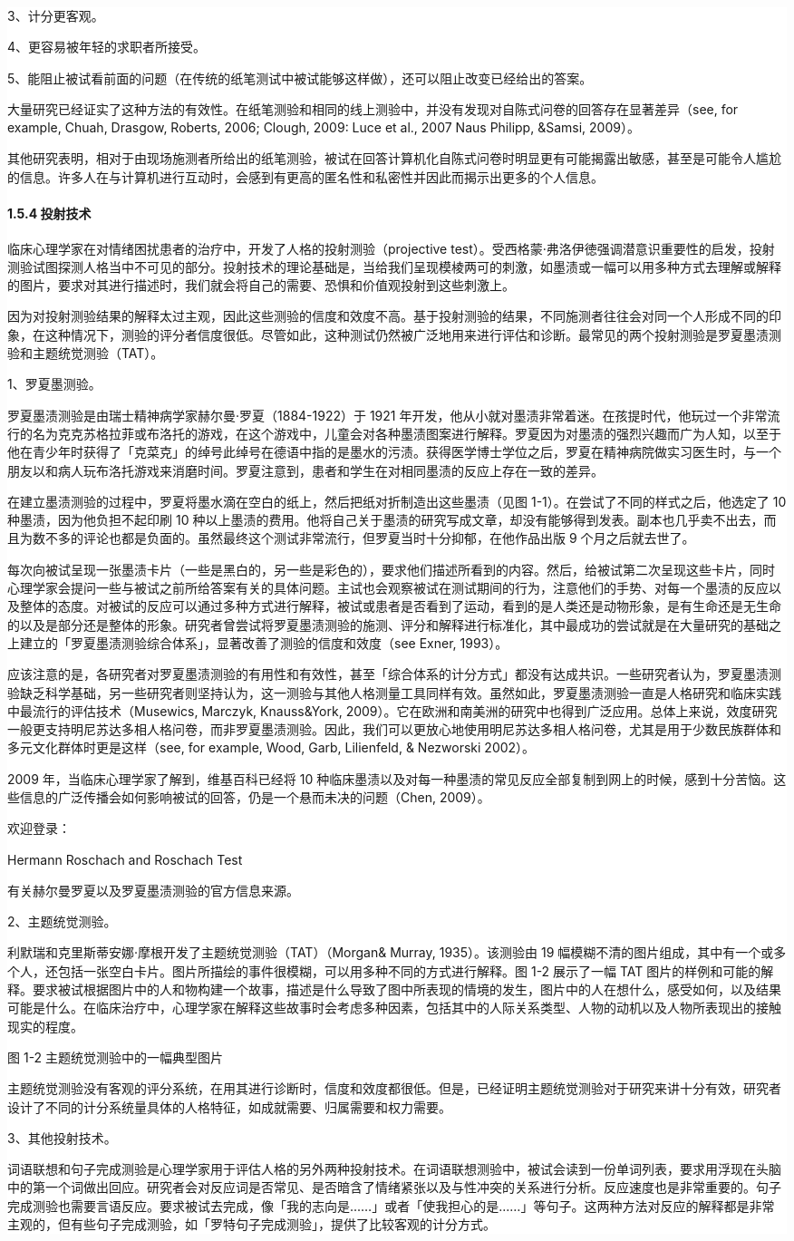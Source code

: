 3、计分更客观。

4、更容易被年轻的求职者所接受。

5、能阻止被试看前面的问题（在传统的纸笔测试中被试能够这样做），还可以阻止改变已经给出的答案。

大量研究已经证实了这种方法的有效性。在纸笔测验和相同的线上测验中，并没有发现对自陈式问卷的回答存在显著差异（see, for example, Chuah, Drasgow, Roberts, 2006; Clough, 2009: Luce et al., 2007 Naus Philipp, &Samsi, 2009）。

其他研究表明，相对于由现场施测者所给出的纸笔测验，被试在回答计算机化自陈式问卷时明显更有可能揭露出敏感，甚至是可能令人尴尬的信息。许多人在与计算机进行互动时，会感到有更高的匿名性和私密性并因此而揭示出更多的个人信息。

#### 1.5.4 投射技术

临床心理学家在对情绪困扰患者的治疗中，开发了人格的投射测验（projective test）。受西格蒙·弗洛伊徳强调潜意识重要性的启发，投射测验试图探测人格当中不可见的部分。投射技术的理论基础是，当给我们呈现模棱两可的刺激，如墨渍或一幅可以用多种方式去理解或解释的图片，要求对其进行描述时，我们就会将自己的需要、恐惧和价值观投射到这些刺激上。

因为对投射测验结果的解释太过主观，因此这些测验的信度和效度不高。基于投射测验的结果，不同施测者往往会对同一个人形成不同的印象，在这种情况下，测验的评分者信度很低。尽管如此，这种测试仍然被广泛地用来进行评估和诊断。最常见的两个投射测验是罗夏墨渍测验和主题统觉测验（TAT）。

1、罗夏墨测验。

罗夏墨渍测验是由瑞士精神病学家赫尔曼·罗夏（1884-1922）于 1921 年开发，他从小就对墨渍非常着迷。在孩提时代，他玩过一个非常流行的名为克克苏格拉菲或布洛托的游戏，在这个游戏中，儿童会对各种墨渍图案进行解释。罗夏因为对墨渍的强烈兴趣而广为人知，以至于他在青少年时获得了「克菜克」的绰号此绰号在德语中指的是墨水的污渍。获得医学博士学位之后，罗夏在精神病院做实习医生时，与一个朋友以和病人玩布洛托游戏来消磨时间。罗夏注意到，患者和学生在对相同墨渍的反应上存在一致的差异。

在建立墨渍测验的过程中，罗夏将墨水滴在空白的纸上，然后把纸对折制造出这些墨渍（见图 1-1）。在尝试了不同的样式之后，他选定了 10 种墨渍，因为他负担不起印刷 10 种以上墨渍的费用。他将自己关于墨渍的研究写成文章，却没有能够得到发表。副本也几乎卖不出去，而且为数不多的评论也都是负面的。虽然最终这个测试非常流行，但罗夏当时十分抑郁，在他作品出版 9 个月之后就去世了。

每次向被试呈现一张墨渍卡片（一些是黑白的，另一些是彩色的），要求他们描述所看到的内容。然后，给被试第二次呈现这些卡片，同时心理学家会提问一些与被试之前所给答案有关的具体问题。主试也会观察被试在测试期间的行为，注意他们的手势、对每一个墨渍的反应以及整体的态度。对被试的反应可以通过多种方式进行解释，被试或患者是否看到了运动，看到的是人类还是动物形象，是有生命还是无生命的以及是部分还是整体的形象。研究者曾尝试将罗夏墨渍测验的施测、评分和解释进行标准化，其中最成功的尝试就是在大量研究的基础之上建立的「罗夏墨渍测验综合体系」，显著改善了测验的信度和效度（see Exner, 1993）。

应该注意的是，各研究者对罗夏墨渍测验的有用性和有效性，甚至「综合体系的计分方式」都没有达成共识。一些研究者认为，罗夏墨渍测验缺乏科学基础，另一些研究者则坚持认为，这一测验与其他人格测量工具同样有效。虽然如此，罗夏墨渍测验一直是人格研究和临床实践中最流行的评估技术（Musewics, Marczyk, Knauss&York, 2009）。它在欧洲和南美洲的研究中也得到广泛应用。总体上来说，效度研究一般更支持明尼苏达多相人格问卷，而非罗夏墨渍测验。因此，我们可以更放心地使用明尼苏达多相人格问卷，尤其是用于少数民族群体和多元文化群体时更是这样（see, for example, Wood, Garb, Lilienfeld, & Nezworski 2002）。

2009 年，当临床心理学家了解到，维基百科已经将 10 种临床墨渍以及对每一种墨渍的常见反应全部复制到网上的时候，感到十分苦恼。这些信息的广泛传播会如何影响被试的回答，仍是一个悬而未决的问题（Chen, 2009）。

欢迎登录：

Hermann Roschach and Roschach Test

有关赫尔曼罗夏以及罗夏墨渍测验的官方信息来源。

2、主题统觉测验。

利默瑞和克里斯蒂安娜·摩根开发了主题统觉测验（TAT）（Morgan& Murray, 1935）。该测验由 19 幅模糊不清的图片组成，其中有一个或多个人，还包括一张空白卡片。图片所描绘的事件很模糊，可以用多种不同的方式进行解释。图 1-2 展示了一幅 TAT 图片的样例和可能的解释。要求被试根据图片中的人和物构建一个故事，描述是什么导致了图中所表现的情境的发生，图片中的人在想什么，感受如何，以及结果可能是什么。在临床治疗中，心理学家在解释这些故事时会考虑多种因素，包括其中的人际关系类型、人物的动机以及人物所表现出的接触现实的程度。

图 1-2 主题统觉测验中的一幅典型图片

主题统觉测验没有客观的评分系统，在用其进行诊断时，信度和效度都很低。但是，已经证明主题统觉测验对于研究来讲十分有效，研究者设计了不同的计分系统量具体的人格特征，如成就需要、归属需要和权力需要。

3、其他投射技术。

词语联想和句子完成测验是心理学家用于评估人格的另外两种投射技术。在词语联想测验中，被试会读到一份单词列表，要求用浮现在头脑中的第一个词做出回应。研究者会对反应词是否常见、是否暗含了情绪紧张以及与性冲突的关系进行分析。反应速度也是非常重要的。句子完成测验也需要言语反应。要求被试去完成，像「我的志向是...…」或者「使我担心的是...…」等句子。这两种方法对反应的解释都是非常主观的，但有些句子完成测验，如「罗特句子完成测验」，提供了比较客观的计分方式。
